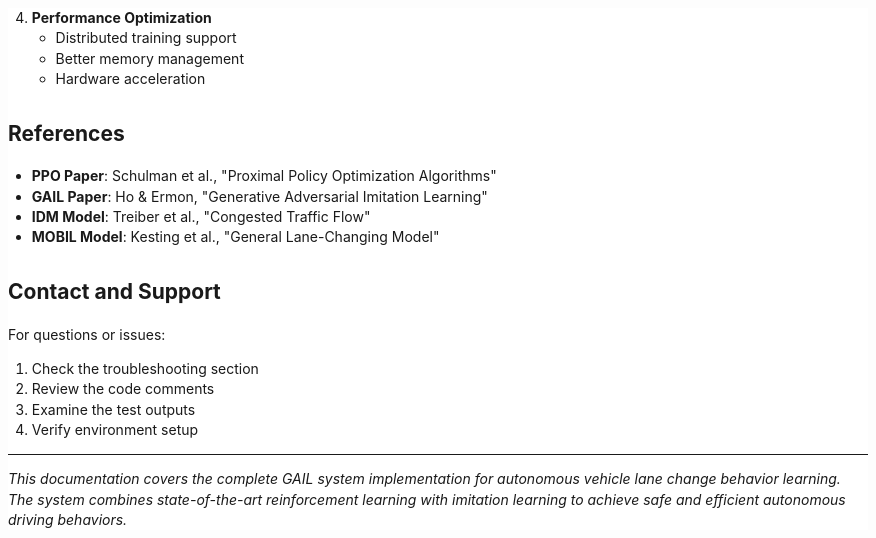 4. **Performance Optimization**
   - Distributed training support
   - Better memory management
   - Hardware acceleration

## References

- **PPO Paper**: Schulman et al., "Proximal Policy Optimization Algorithms"
- **GAIL Paper**: Ho & Ermon, "Generative Adversarial Imitation Learning"
- **IDM Model**: Treiber et al., "Congested Traffic Flow"
- **MOBIL Model**: Kesting et al., "General Lane-Changing Model"

## Contact and Support

For questions or issues:
1. Check the troubleshooting section
2. Review the code comments
3. Examine the test outputs
4. Verify environment setup

---

*This documentation covers the complete GAIL system implementation for autonomous vehicle lane change behavior learning. The system combines state-of-the-art reinforcement learning with imitation learning to achieve safe and efficient autonomous driving behaviors.*
